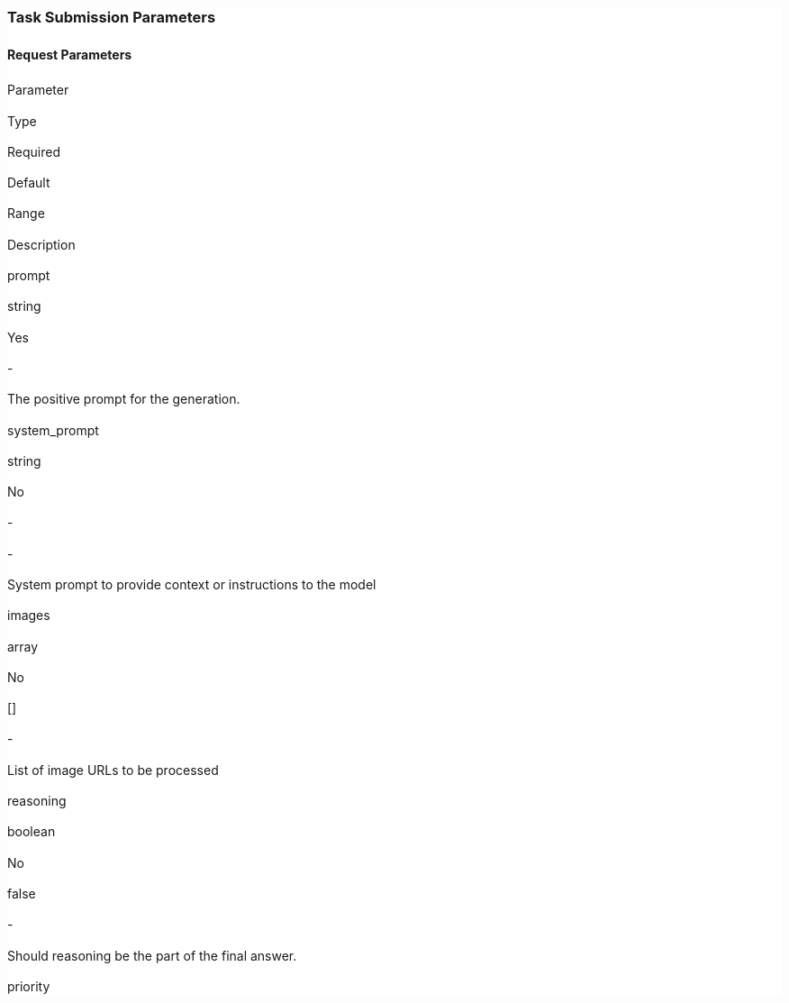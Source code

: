 ### Task Submission Parameters[](#task-submission-parameters)

#### Request Parameters[](#request-parameters)

Parameter

Type

Required

Default

Range

Description

prompt

string

Yes

\-

The positive prompt for the generation.

system\_prompt

string

No

\-

\-

System prompt to provide context or instructions to the model

images

array

No

\[\]

\-

List of image URLs to be processed

reasoning

boolean

No

false

\-

Should reasoning be the part of the final answer.

priority
